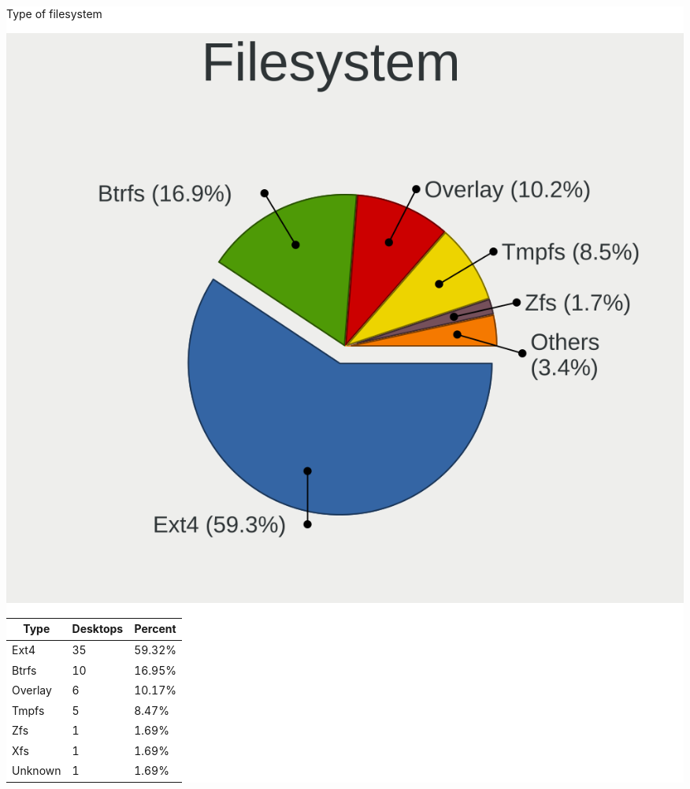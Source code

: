 Type of filesystem

![Filesystem](./images/pie_chart/os_filesystem.svg)


| Type    | Desktops | Percent |
|---------|----------|---------|
| Ext4    | 35       | 59.32%  |
| Btrfs   | 10       | 16.95%  |
| Overlay | 6        | 10.17%  |
| Tmpfs   | 5        | 8.47%   |
| Zfs     | 1        | 1.69%   |
| Xfs     | 1        | 1.69%   |
| Unknown | 1        | 1.69%   |
